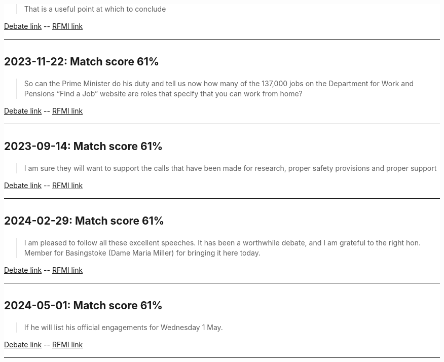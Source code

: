 >That is a   useful point at which to conclude

[Debate link](https://www.theyworkforyou.com/debates/?id=2024-02-29b.499.0)  --  [RFMI link](https://www.theyworkforyou.com/mp/25294/register)


---



## 2023-11-22: Match score 61%

>So can the Prime Minister do his duty and tell us now how many of the 137,000 jobs on the Department for Work and Pensions “Find a Job” website are roles that specify that you can work from home?

[Debate link](https://www.theyworkforyou.com/debates/?id=2023-11-22d.313.5)  --  [RFMI link](https://www.theyworkforyou.com/mp/25294/register)


---



## 2023-09-14: Match score 61%

>I am sure they will want to support the calls that have been made for research, proper safety provisions and proper support

[Debate link](https://www.theyworkforyou.com/debates/?id=2023-09-14a.1046.0)  --  [RFMI link](https://www.theyworkforyou.com/mp/25294/register)


---



## 2024-02-29: Match score 61%

>I am pleased to follow all these excellent speeches. It has been a worthwhile debate, and I am grateful to the right hon. Member for Basingstoke (Dame Maria Miller) for bringing it here today.

[Debate link](https://www.theyworkforyou.com/debates/?id=2024-02-29b.499.0)  --  [RFMI link](https://www.theyworkforyou.com/mp/25294/register)


---



## 2024-05-01: Match score 61%

>If he will list his official engagements for Wednesday 1 May.

[Debate link](https://www.theyworkforyou.com/debates/?id=2024-05-01a.252.7)  --  [RFMI link](https://www.theyworkforyou.com/mp/25294/register)


---


